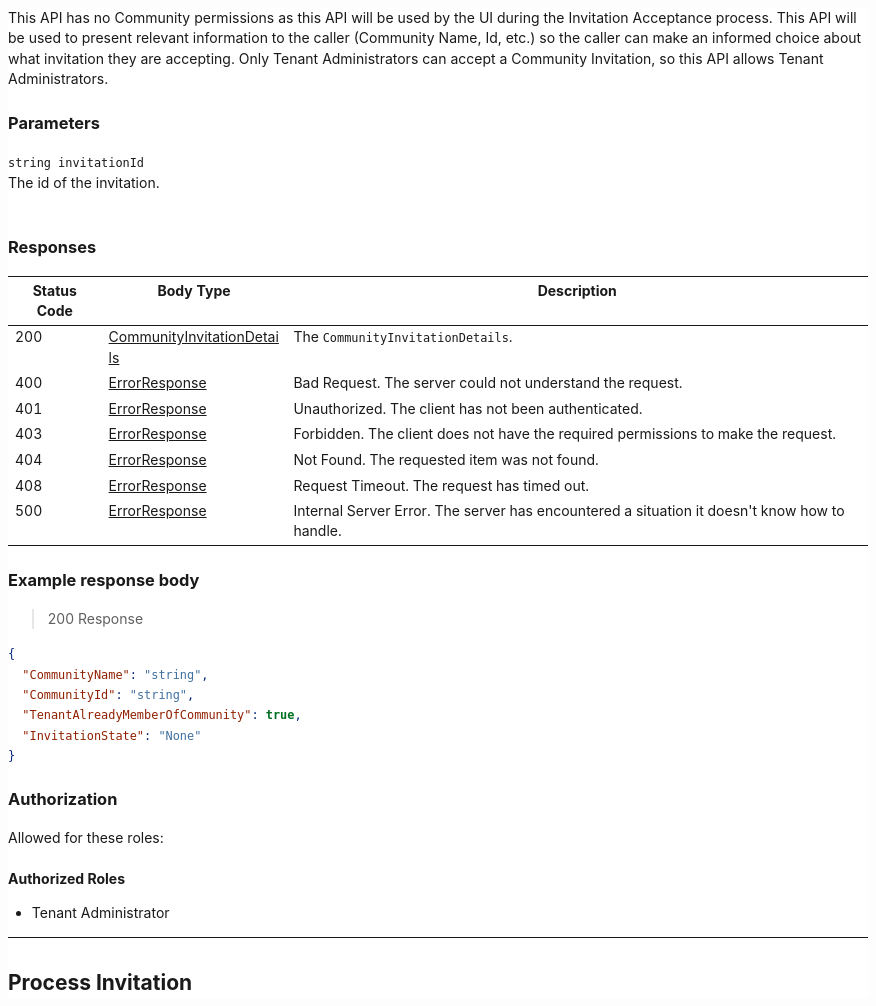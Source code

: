 This API has no Community permissions as this API will be used by the UI during the Invitation Acceptance process.
This API will be used to present relevant information to the caller (Community Name, Id, etc.) so the caller can 
make an informed choice about what invitation they are accepting. 
Only Tenant Administrators can accept a Community Invitation, so this API allows Tenant Administrators.

<h3 id="invitations_get-invitation-details2-parameters">Parameters</h3>

`string invitationId`<br/>The id of the invitation.<br/><br/>

<h3 id="invitations_get-invitation-details2-responses">Responses</h3>

|Status Code|Body Type|Description|
|---|---|---|
|200|[CommunityInvitationDetails](#schemacommunityinvitationdetails)|The `CommunityInvitationDetails`.|
|400|[ErrorResponse](#schemaerrorresponse)|Bad Request. The server could not understand the request.|
|401|[ErrorResponse](#schemaerrorresponse)|Unauthorized. The client has not been authenticated.|
|403|[ErrorResponse](#schemaerrorresponse)|Forbidden. The client does not have the required permissions to make the request.|
|404|[ErrorResponse](#schemaerrorresponse)|Not Found. The requested item was not found.|
|408|[ErrorResponse](#schemaerrorresponse)|Request Timeout. The request has timed out.|
|500|[ErrorResponse](#schemaerrorresponse)|Internal Server Error. The server has encountered a situation it doesn't know how to handle.|

### Example response body
> 200 Response

```json
{
  "CommunityName": "string",
  "CommunityId": "string",
  "TenantAlreadyMemberOfCommunity": true,
  "InvitationState": "None"
}
```

### Authorization

Allowed for these roles: <br/><br/>
<b>Authorized Roles</b> 
<ul>
<li>Tenant Administrator</li>
</ul>

---
## Process Invitation

<a id="opIdInvitations_Process Invitation"></a>
